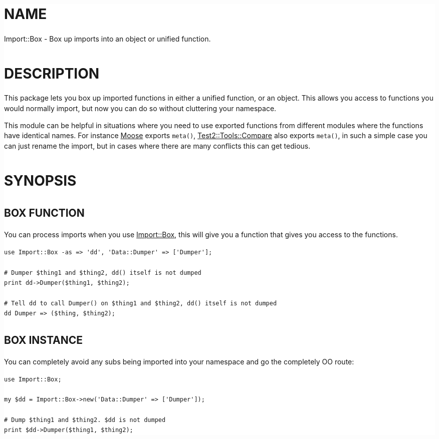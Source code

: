 # NAME

Import::Box - Box up imports into an object or unified function.

# DESCRIPTION

This package lets you box up imported functions in either a unified function,
or an object. This allows you access to functions you would normally import,
but now you can do so without cluttering your namespace.

This module can be helpful in situations where you need to use exported
functions from different modules where the functions have identical names. For
instance [Moose](https://metacpan.org/pod/Moose) exports `meta()`, [Test2::Tools::Compare](https://metacpan.org/pod/Test2::Tools::Compare) also exports
`meta()`, in such a simple case you can just rename the import, but in cases
where there are many conflicts this can get tedious.

# SYNOPSIS

## BOX FUNCTION

You can process imports when you use [Import::Box](https://metacpan.org/pod/Import::Box), this will give you a
function that gives you access to the functions.

    use Import::Box -as => 'dd', 'Data::Dumper' => ['Dumper'];

    # Dumper $thing1 and $thing2, dd() itself is not dumped
    print dd->Dumper($thing1, $thing2);

    # Tell dd to call Dumper() on $thing1 and $thing2, dd() itself is not dumped
    dd Dumper => ($thing, $thing2);

## BOX INSTANCE

You can completely avoid any subs being imported into your namespace and go the
completely OO route:

    use Import::Box;

    my $dd = Import::Box->new('Data::Dumper' => ['Dumper']);

    # Dump $thing1 and $thing2. $dd is not dumped
    print $dd->Dumper($thing1, $thing2);
